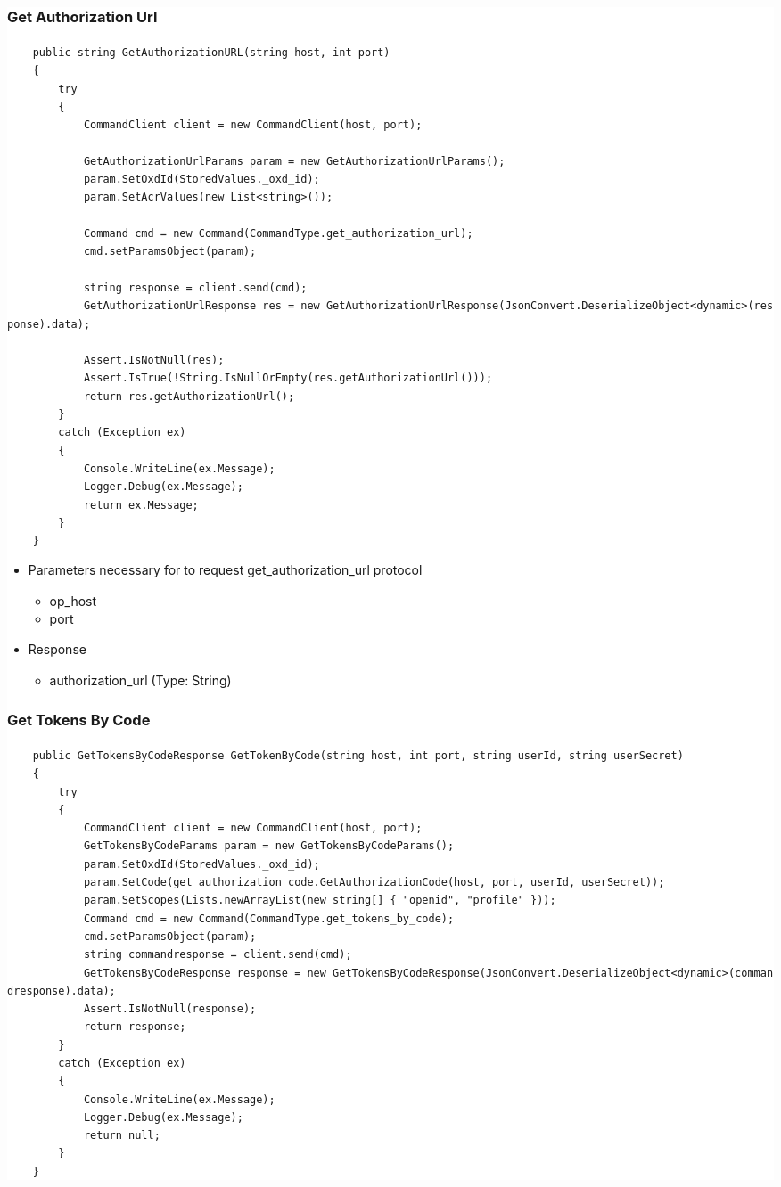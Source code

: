 ### Get Authorization Url	

		public string GetAuthorizationURL(string host, int port)
        {
            try
            {
                CommandClient client = new CommandClient(host, port);

                GetAuthorizationUrlParams param = new GetAuthorizationUrlParams();
                param.SetOxdId(StoredValues._oxd_id);
                param.SetAcrValues(new List<string>());

                Command cmd = new Command(CommandType.get_authorization_url);
                cmd.setParamsObject(param);

                string response = client.send(cmd);
                GetAuthorizationUrlResponse res = new GetAuthorizationUrlResponse(JsonConvert.DeserializeObject<dynamic>(response).data);

                Assert.IsNotNull(res);
                Assert.IsTrue(!String.IsNullOrEmpty(res.getAuthorizationUrl()));
                return res.getAuthorizationUrl();
            }
            catch (Exception ex)
            {
                Console.WriteLine(ex.Message);
                Logger.Debug(ex.Message);
                return ex.Message;
            }
        }
		
* Parameters necessary for to request get_authorization_url protocol
	* op_host
	* port 	

* Response 
	* authorization_url (Type: String)	

### Get Tokens By Code	

		public GetTokensByCodeResponse GetTokenByCode(string host, int port, string userId, string userSecret)
        {
            try
            {
                CommandClient client = new CommandClient(host, port);
                GetTokensByCodeParams param = new GetTokensByCodeParams();
                param.SetOxdId(StoredValues._oxd_id);
                param.SetCode(get_authorization_code.GetAuthorizationCode(host, port, userId, userSecret));
                param.SetScopes(Lists.newArrayList(new string[] { "openid", "profile" }));
                Command cmd = new Command(CommandType.get_tokens_by_code);
                cmd.setParamsObject(param);
                string commandresponse = client.send(cmd);
                GetTokensByCodeResponse response = new GetTokensByCodeResponse(JsonConvert.DeserializeObject<dynamic>(commandresponse).data);
                Assert.IsNotNull(response);
                return response;
            }
            catch (Exception ex)
            {
                Console.WriteLine(ex.Message);
                Logger.Debug(ex.Message);
                return null;
            }
        }
		